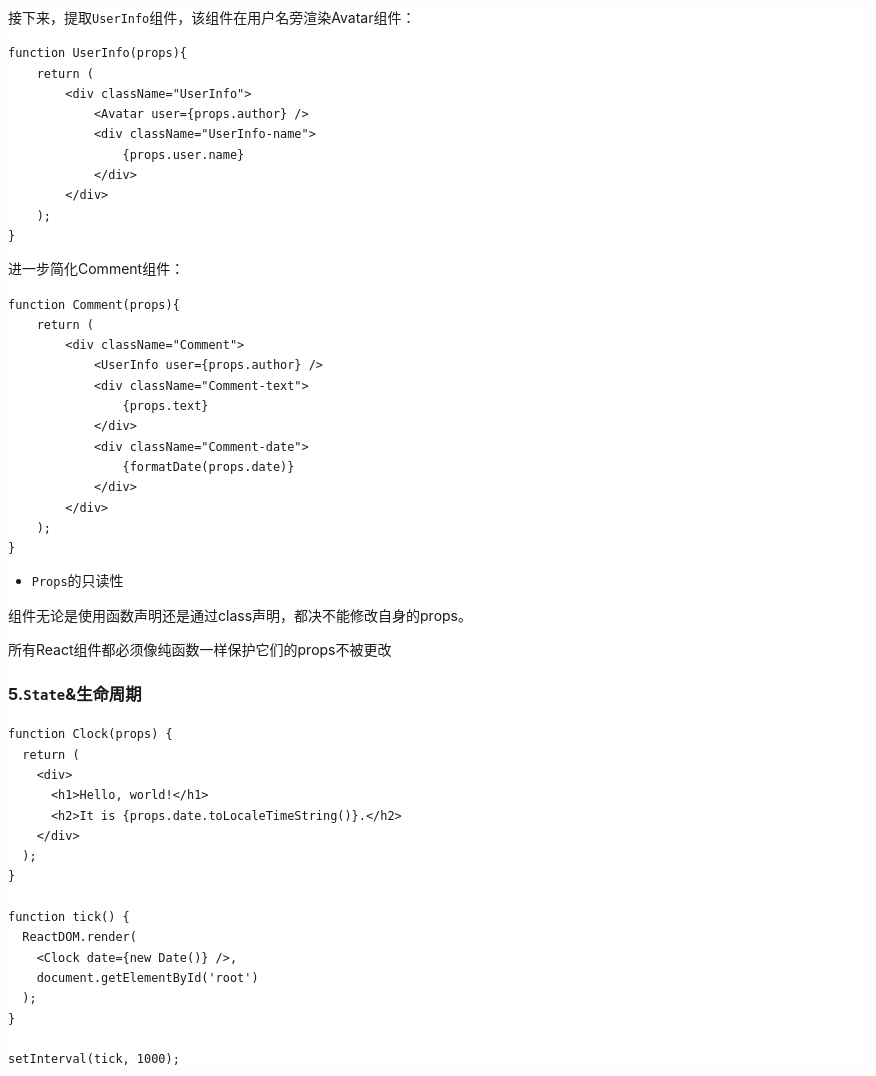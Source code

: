 ```react
```

接下来，提取`UserInfo`组件，该组件在用户名旁渲染Avatar组件：

```react
function UserInfo(props){
    return (
    	<div className="UserInfo">
            <Avatar user={props.author} />
            <div className="UserInfo-name">
            	{props.user.name}
            </div>
        </div>
    );
}
```

进一步简化Comment组件：

```react
function Comment(props){
    return (
    	<div className="Comment">
        	<UserInfo user={props.author} />
            <div className="Comment-text">
            	{props.text}
            </div>
            <div className="Comment-date">
            	{formatDate(props.date)}
            </div>
        </div>
    );
}
```

- `Props`的只读性

组件无论是使用函数声明还是通过class声明，都决不能修改自身的props。

所有React组件都必须像纯函数一样保护它们的props不被更改

### 5.`State`&生命周期

```react
function Clock(props) {
  return (
    <div>
      <h1>Hello, world!</h1>
      <h2>It is {props.date.toLocaleTimeString()}.</h2>
    </div>
  );
}

function tick() {
  ReactDOM.render(
    <Clock date={new Date()} />,
    document.getElementById('root')
  );
}

setInterval(tick, 1000);
```
